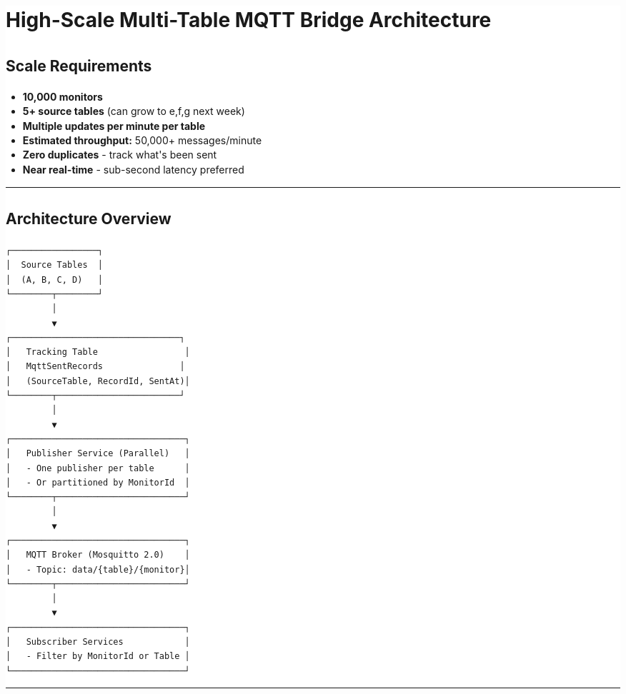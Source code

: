 # High-Scale Multi-Table MQTT Bridge Architecture

## Scale Requirements

- **10,000 monitors**
- **5+ source tables** (can grow to e,f,g next week)
- **Multiple updates per minute per table**
- **Estimated throughput:** 50,000+ messages/minute
- **Zero duplicates** - track what's been sent
- **Near real-time** - sub-second latency preferred

---

## Architecture Overview

```
┌─────────────────┐
│  Source Tables  │
│  (A, B, C, D)   │
└────────┬────────┘
         │
         ▼
┌─────────────────────────────────┐
│   Tracking Table                 │
│   MqttSentRecords               │
│   (SourceTable, RecordId, SentAt)│
└────────┬────────────────────────┘
         │
         ▼
┌──────────────────────────────────┐
│   Publisher Service (Parallel)   │
│   - One publisher per table      │
│   - Or partitioned by MonitorId  │
└────────┬─────────────────────────┘
         │
         ▼
┌──────────────────────────────────┐
│   MQTT Broker (Mosquitto 2.0)    │
│   - Topic: data/{table}/{monitor}│
└────────┬─────────────────────────┘
         │
         ▼
┌──────────────────────────────────┐
│   Subscriber Services            │
│   - Filter by MonitorId or Table │
└──────────────────────────────────┘
```

---
